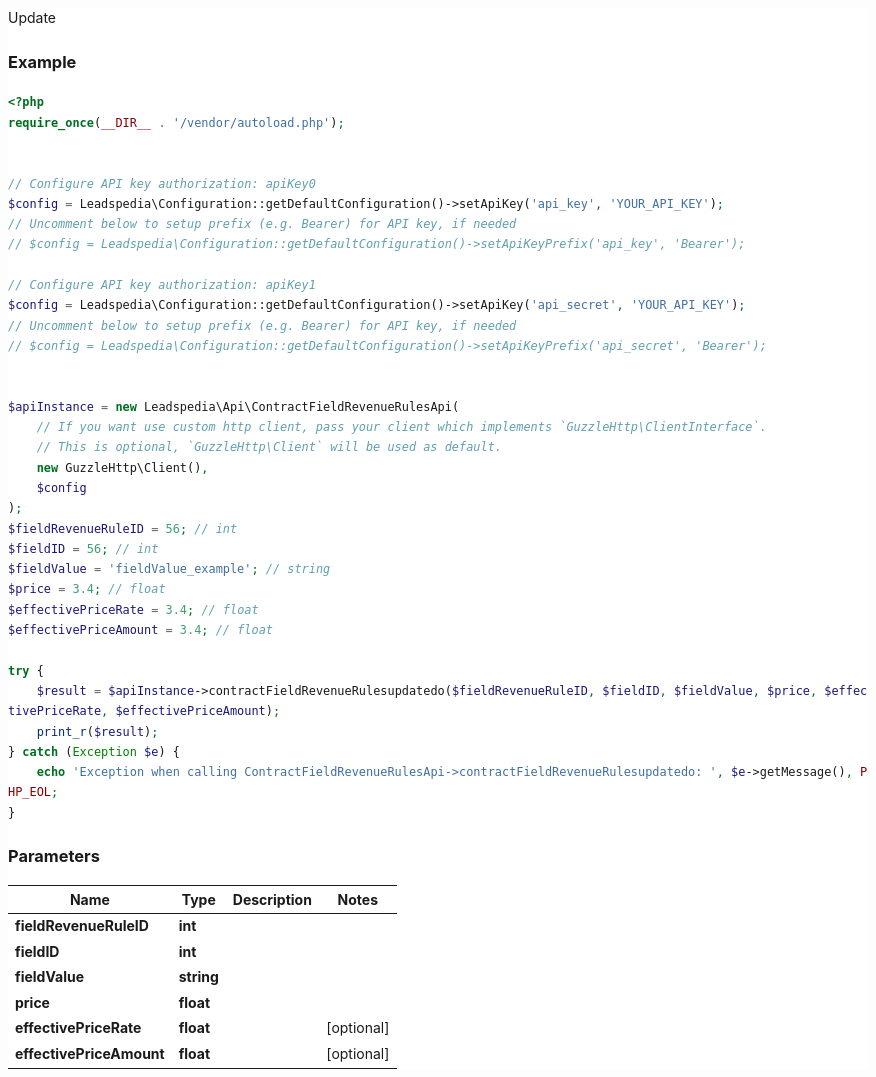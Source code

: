 Update

### Example

```php
<?php
require_once(__DIR__ . '/vendor/autoload.php');


// Configure API key authorization: apiKey0
$config = Leadspedia\Configuration::getDefaultConfiguration()->setApiKey('api_key', 'YOUR_API_KEY');
// Uncomment below to setup prefix (e.g. Bearer) for API key, if needed
// $config = Leadspedia\Configuration::getDefaultConfiguration()->setApiKeyPrefix('api_key', 'Bearer');

// Configure API key authorization: apiKey1
$config = Leadspedia\Configuration::getDefaultConfiguration()->setApiKey('api_secret', 'YOUR_API_KEY');
// Uncomment below to setup prefix (e.g. Bearer) for API key, if needed
// $config = Leadspedia\Configuration::getDefaultConfiguration()->setApiKeyPrefix('api_secret', 'Bearer');


$apiInstance = new Leadspedia\Api\ContractFieldRevenueRulesApi(
    // If you want use custom http client, pass your client which implements `GuzzleHttp\ClientInterface`.
    // This is optional, `GuzzleHttp\Client` will be used as default.
    new GuzzleHttp\Client(),
    $config
);
$fieldRevenueRuleID = 56; // int
$fieldID = 56; // int
$fieldValue = 'fieldValue_example'; // string
$price = 3.4; // float
$effectivePriceRate = 3.4; // float
$effectivePriceAmount = 3.4; // float

try {
    $result = $apiInstance->contractFieldRevenueRulesupdatedo($fieldRevenueRuleID, $fieldID, $fieldValue, $price, $effectivePriceRate, $effectivePriceAmount);
    print_r($result);
} catch (Exception $e) {
    echo 'Exception when calling ContractFieldRevenueRulesApi->contractFieldRevenueRulesupdatedo: ', $e->getMessage(), PHP_EOL;
}
```

### Parameters

Name | Type | Description  | Notes
------------- | ------------- | ------------- | -------------
 **fieldRevenueRuleID** | **int**|  |
 **fieldID** | **int**|  |
 **fieldValue** | **string**|  |
 **price** | **float**|  |
 **effectivePriceRate** | **float**|  | [optional]
 **effectivePriceAmount** | **float**|  | [optional]
